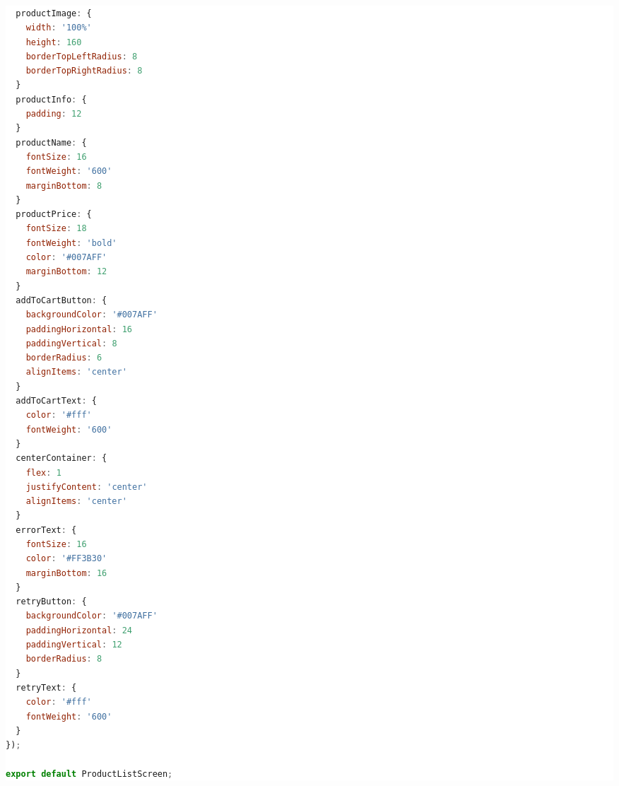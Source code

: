 ```javascript
  productImage: {
    width: '100%'
    height: 160
    borderTopLeftRadius: 8
    borderTopRightRadius: 8
  }
  productInfo: {
    padding: 12
  }
  productName: {
    fontSize: 16
    fontWeight: '600'
    marginBottom: 8
  }
  productPrice: {
    fontSize: 18
    fontWeight: 'bold'
    color: '#007AFF'
    marginBottom: 12
  }
  addToCartButton: {
    backgroundColor: '#007AFF'
    paddingHorizontal: 16
    paddingVertical: 8
    borderRadius: 6
    alignItems: 'center'
  }
  addToCartText: {
    color: '#fff'
    fontWeight: '600'
  }
  centerContainer: {
    flex: 1
    justifyContent: 'center'
    alignItems: 'center'
  }
  errorText: {
    fontSize: 16
    color: '#FF3B30'
    marginBottom: 16
  }
  retryButton: {
    backgroundColor: '#007AFF'
    paddingHorizontal: 24
    paddingVertical: 12
    borderRadius: 8
  }
  retryText: {
    color: '#fff'
    fontWeight: '600'
  }
});

export default ProductListScreen;
```
